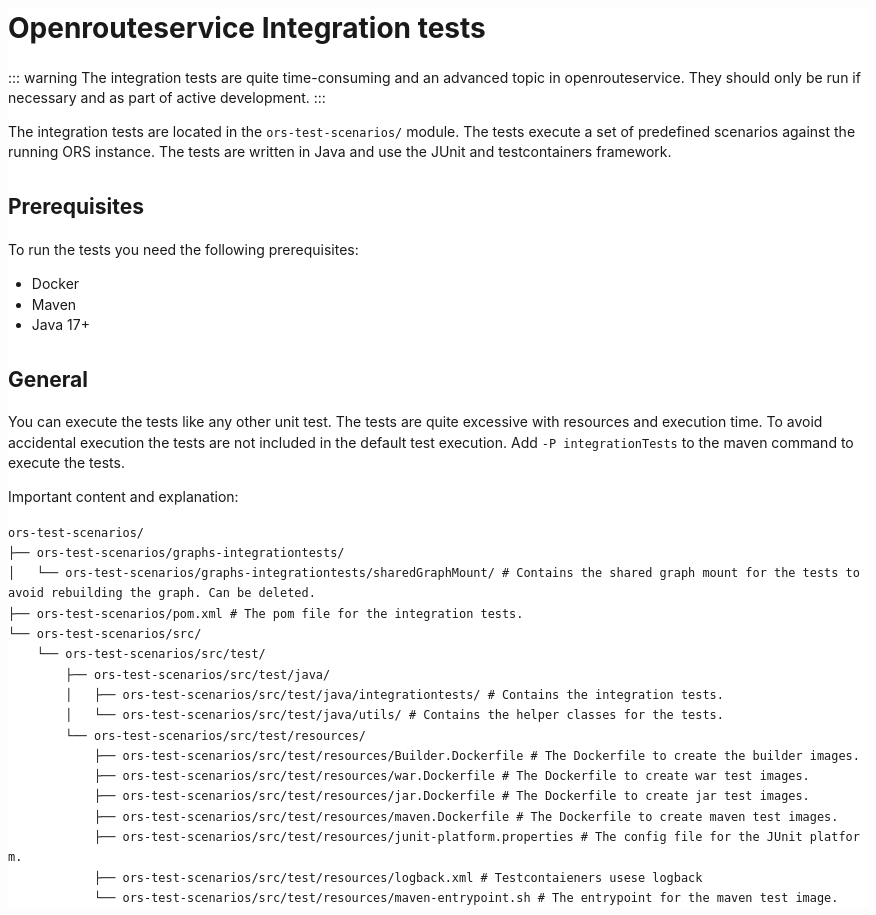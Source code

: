 # Openrouteservice Integration tests

::: warning
The integration tests are quite time-consuming and an advanced topic in openrouteservice.
They should only be run if necessary and as part of active development.
:::

The integration tests are located in the `ors-test-scenarios/` module.
The tests execute a set of predefined scenarios against the running ORS instance.
The tests are written in Java and use the JUnit and testcontainers framework.

## Prerequisites

To run the tests you need the following prerequisites:

- Docker
- Maven
- Java 17+

## General

You can execute the tests like any other unit test.
The tests are quite excessive with resources and execution time.
To avoid accidental execution the tests are not included in the default test execution.
Add `-P integrationTests` to the maven command to execute the tests.

Important content and explanation:

```shell
ors-test-scenarios/
├── ors-test-scenarios/graphs-integrationtests/
│   └── ors-test-scenarios/graphs-integrationtests/sharedGraphMount/ # Contains the shared graph mount for the tests to avoid rebuilding the graph. Can be deleted.
├── ors-test-scenarios/pom.xml # The pom file for the integration tests.
└── ors-test-scenarios/src/
    └── ors-test-scenarios/src/test/
        ├── ors-test-scenarios/src/test/java/
        │   ├── ors-test-scenarios/src/test/java/integrationtests/ # Contains the integration tests.
        │   └── ors-test-scenarios/src/test/java/utils/ # Contains the helper classes for the tests.
        └── ors-test-scenarios/src/test/resources/
            ├── ors-test-scenarios/src/test/resources/Builder.Dockerfile # The Dockerfile to create the builder images.
            ├── ors-test-scenarios/src/test/resources/war.Dockerfile # The Dockerfile to create war test images.
            ├── ors-test-scenarios/src/test/resources/jar.Dockerfile # The Dockerfile to create jar test images.
            ├── ors-test-scenarios/src/test/resources/maven.Dockerfile # The Dockerfile to create maven test images.
            ├── ors-test-scenarios/src/test/resources/junit-platform.properties # The config file for the JUnit platform.
            ├── ors-test-scenarios/src/test/resources/logback.xml # Testcontaieners usese logback
            └── ors-test-scenarios/src/test/resources/maven-entrypoint.sh # The entrypoint for the maven test image.
```
